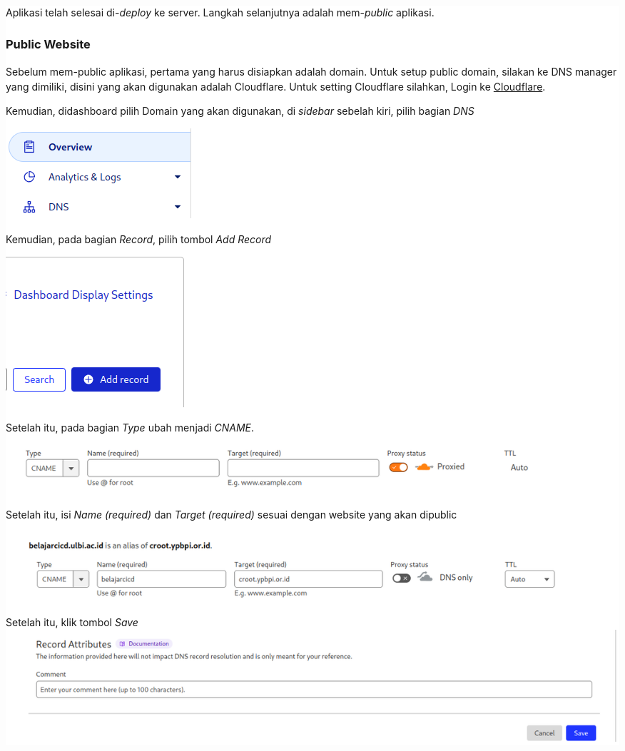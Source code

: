 Aplikasi telah selesai di-*deploy* ke server. Langkah selanjutnya adalah mem-*public* aplikasi.

### Public Website
Sebelum mem-public aplikasi, pertama yang harus disiapkan adalah domain.
Untuk setup public domain, silakan ke DNS manager yang dimiliki, disini yang akan digunakan adalah Cloudflare.
Untuk setting Cloudflare silahkan, Login ke [Cloudflare](https://dash.cloudflare.com/login).

Kemudian, didashboard pilih Domain yang akan digunakan, di *sidebar* sebelah kiri, pilih bagian *DNS*

![DNS](image-66.png)

Kemudian, pada bagian *Record*, pilih tombol *Add Record*

![Add record](image-67.png)

Setelah itu, pada bagian *Type* ubah menjadi *CNAME*.

![CNAME](image-68.png)

Setelah itu, isi *Name (required)* dan *Target (required)* sesuai dengan website yang akan dipublic

![Website](image-69.png)

Setelah itu, klik tombol *Save*
![Save Website](image-70.png)
